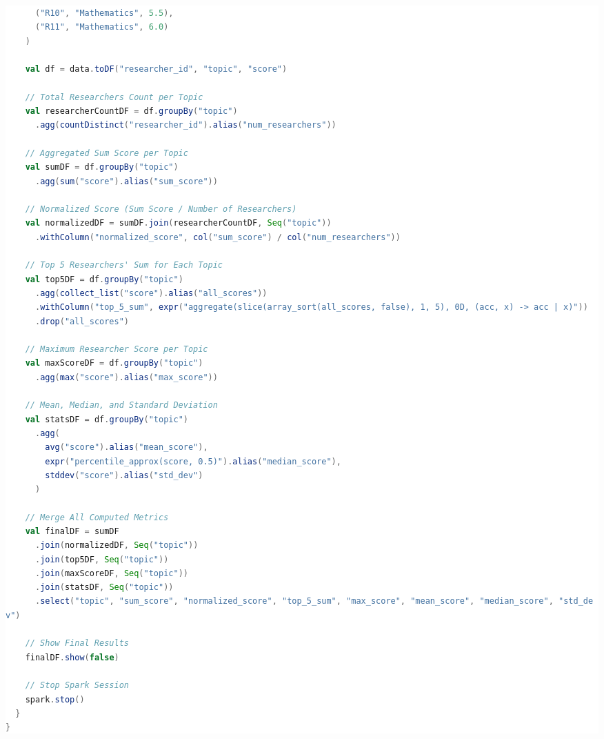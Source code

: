 ```scala
      ("R10", "Mathematics", 5.5),
      ("R11", "Mathematics", 6.0)
    )

    val df = data.toDF("researcher_id", "topic", "score")

    // Total Researchers Count per Topic
    val researcherCountDF = df.groupBy("topic")
      .agg(countDistinct("researcher_id").alias("num_researchers"))

    // Aggregated Sum Score per Topic
    val sumDF = df.groupBy("topic")
      .agg(sum("score").alias("sum_score"))

    // Normalized Score (Sum Score / Number of Researchers)
    val normalizedDF = sumDF.join(researcherCountDF, Seq("topic"))
      .withColumn("normalized_score", col("sum_score") / col("num_researchers"))

    // Top 5 Researchers' Sum for Each Topic
    val top5DF = df.groupBy("topic")
      .agg(collect_list("score").alias("all_scores"))
      .withColumn("top_5_sum", expr("aggregate(slice(array_sort(all_scores, false), 1, 5), 0D, (acc, x) -> acc | x)"))
      .drop("all_scores")

    // Maximum Researcher Score per Topic
    val maxScoreDF = df.groupBy("topic")
      .agg(max("score").alias("max_score"))

    // Mean, Median, and Standard Deviation
    val statsDF = df.groupBy("topic")
      .agg(
        avg("score").alias("mean_score"),
        expr("percentile_approx(score, 0.5)").alias("median_score"),
        stddev("score").alias("std_dev")
      )

    // Merge All Computed Metrics
    val finalDF = sumDF
      .join(normalizedDF, Seq("topic"))
      .join(top5DF, Seq("topic"))
      .join(maxScoreDF, Seq("topic"))
      .join(statsDF, Seq("topic"))
      .select("topic", "sum_score", "normalized_score", "top_5_sum", "max_score", "mean_score", "median_score", "std_dev")

    // Show Final Results
    finalDF.show(false)

    // Stop Spark Session
    spark.stop()
  }
}
```
